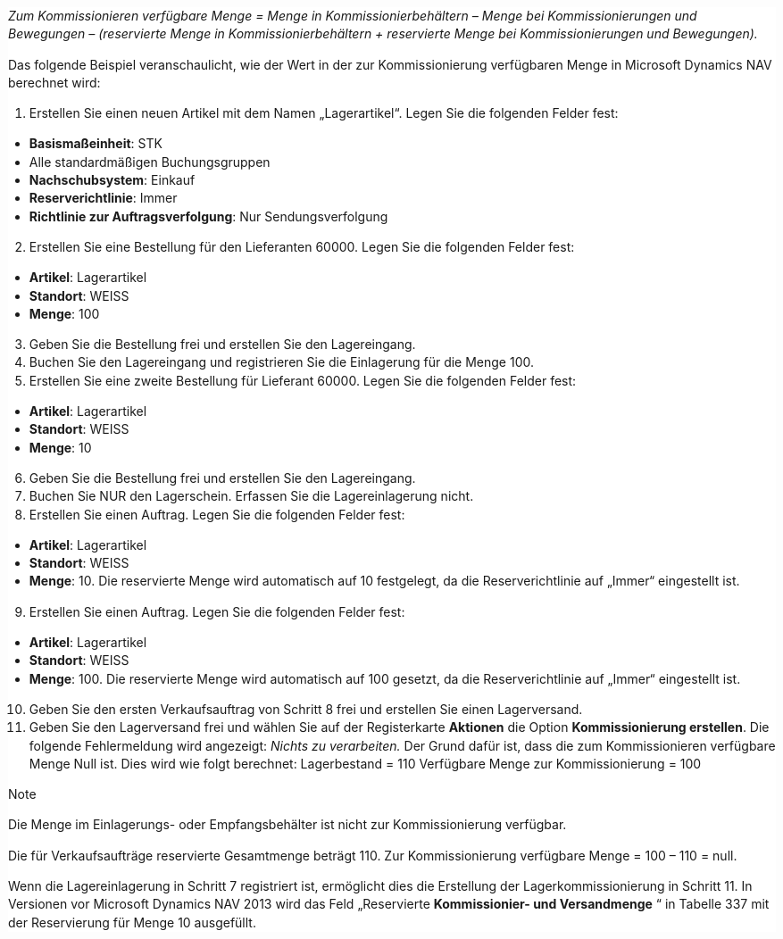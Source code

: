 *Zum Kommissionieren verfügbare Menge = Menge in Kommissionierbehältern – Menge bei Kommissionierungen und Bewegungen – (reservierte Menge in Kommissionierbehältern + reservierte Menge bei Kommissionierungen und Bewegungen).*

Das folgende Beispiel veranschaulicht, wie der Wert in der zur Kommissionierung verfügbaren Menge in  Microsoft Dynamics NAV berechnet wird:

1. Erstellen Sie einen neuen Artikel mit dem Namen „Lagerartikel“. Legen Sie die folgenden Felder fest:
  - **Basismaßeinheit**: STK
  - Alle standardmäßigen Buchungsgruppen
  - **Nachschubsystem**: Einkauf
  - **Reserverichtlinie**: Immer
  - **Richtlinie zur Auftragsverfolgung**: Nur Sendungsverfolgung
2. Erstellen Sie eine Bestellung für den Lieferanten 60000. Legen Sie die folgenden Felder fest:
  - **Artikel**: Lagerartikel
  - **Standort**: WEISS
  - **Menge**: 100
3. Geben Sie die Bestellung frei und erstellen Sie den Lagereingang.
4. Buchen Sie den Lagereingang und registrieren Sie die Einlagerung für die Menge 100.
5. Erstellen Sie eine zweite Bestellung für Lieferant 60000. Legen Sie die folgenden Felder fest:
  - **Artikel**: Lagerartikel
  - **Standort**: WEISS
  - **Menge**: 10
6. Geben Sie die Bestellung frei und erstellen Sie den Lagereingang.
7. Buchen Sie NUR den Lagerschein. Erfassen Sie die Lagereinlagerung nicht.
8. Erstellen Sie einen Auftrag. Legen Sie die folgenden Felder fest:
  - **Artikel**: Lagerartikel
  - **Standort**: WEISS
  - **Menge**: 10. Die reservierte Menge wird automatisch auf 10 festgelegt, da die Reserverichtlinie auf „Immer“ eingestellt ist.
9. Erstellen Sie einen Auftrag. Legen Sie die folgenden Felder fest:
  - **Artikel**: Lagerartikel
  - **Standort**: WEISS
  - **Menge**: 100. Die reservierte Menge wird automatisch auf 100 gesetzt, da die Reserverichtlinie auf „Immer“ eingestellt ist.
10. Geben Sie den ersten Verkaufsauftrag von Schritt 8 frei und erstellen Sie einen Lagerversand.
11. Geben Sie den Lagerversand frei und wählen Sie auf der Registerkarte  **Aktionen** die Option  **Kommissionierung erstellen**.
Die folgende Fehlermeldung wird angezeigt: *Nichts zu verarbeiten.*
  Der Grund dafür ist, dass die zum Kommissionieren verfügbare Menge Null ist. Dies wird wie folgt berechnet: Lagerbestand = 110 Verfügbare Menge zur Kommissionierung = 100

> [!NOTE]  
> Die Menge im Einlagerungs- oder Empfangsbehälter ist nicht zur Kommissionierung verfügbar.
   
   Die für Verkaufsaufträge reservierte Gesamtmenge beträgt 110. Zur Kommissionierung verfügbare Menge = 100 – 110 = null.

Wenn die Lagereinlagerung in Schritt 7 registriert ist, ermöglicht dies die Erstellung der Lagerkommissionierung in Schritt 11. In Versionen vor  Microsoft Dynamics NAV 2013 wird das Feld „Reservierte  **Kommissionier- und Versandmenge** “ in Tabelle 337 mit der Reservierung für Menge 10 ausgefüllt.
